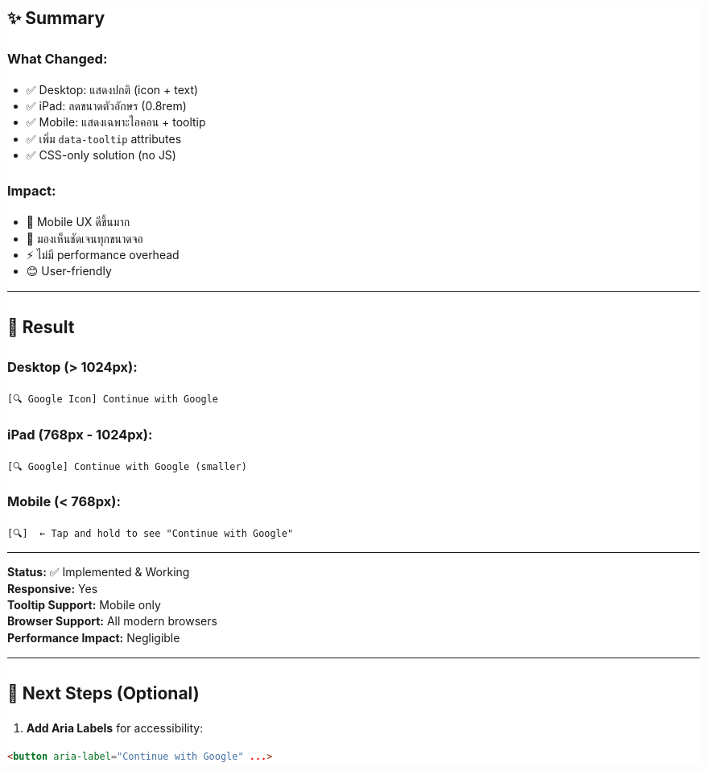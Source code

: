 ## ✨ Summary

### What Changed:
- ✅ Desktop: แสดงปกติ (icon + text)
- ✅ iPad: ลดขนาดตัวอักษร (0.8rem)
- ✅ Mobile: แสดงเฉพาะไอคอน + tooltip
- ✅ เพิ่ม `data-tooltip` attributes
- ✅ CSS-only solution (no JS)

### Impact:
- 📱 Mobile UX ดีขึ้นมาก
- 🎯 มองเห็นชัดเจนทุกขนาดจอ
- ⚡ ไม่มี performance overhead
- 😊 User-friendly

---

## 🎉 Result

### Desktop (> 1024px):
```
[🔍 Google Icon] Continue with Google
```

### iPad (768px - 1024px):
```
[🔍 Google] Continue with Google (smaller)
```

### Mobile (< 768px):
```
[🔍]  ← Tap and hold to see "Continue with Google"
```

---

**Status:** ✅ Implemented & Working  
**Responsive:** Yes  
**Tooltip Support:** Mobile only  
**Browser Support:** All modern browsers  
**Performance Impact:** Negligible

---

## 🎯 Next Steps (Optional)

1. **Add Aria Labels** for accessibility:
```html
<button aria-label="Continue with Google" ...>
```
